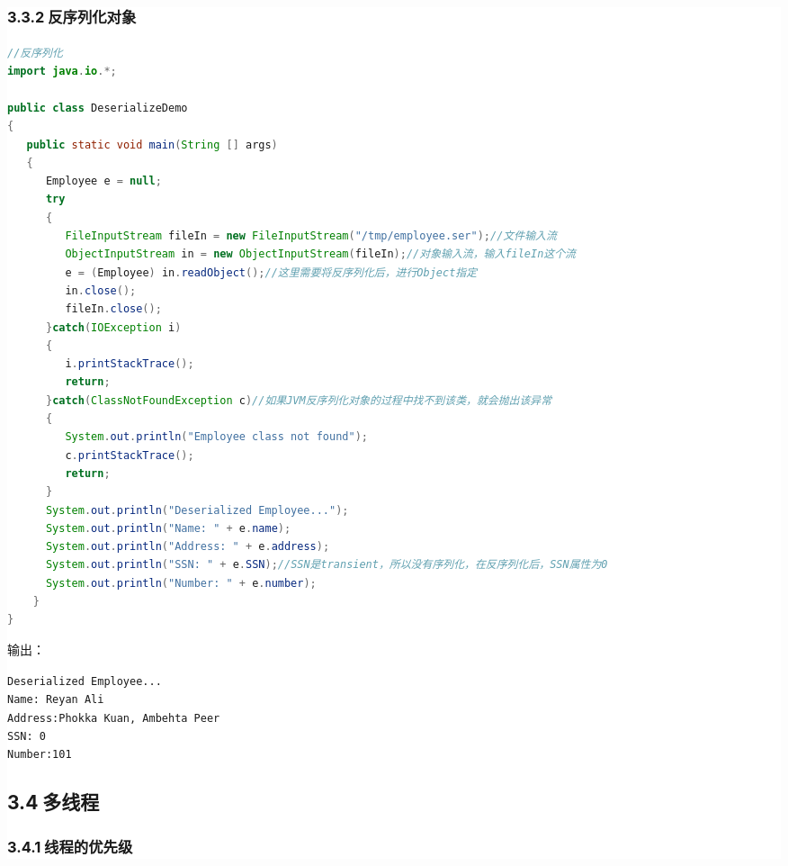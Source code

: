 ```java
```

### 3.3.2 反序列化对象

```java
//反序列化
import java.io.*;
 
public class DeserializeDemo
{
   public static void main(String [] args)
   {
      Employee e = null;
      try
      {
         FileInputStream fileIn = new FileInputStream("/tmp/employee.ser");//文件输入流
         ObjectInputStream in = new ObjectInputStream(fileIn);//对象输入流，输入fileIn这个流
         e = (Employee) in.readObject();//这里需要将反序列化后，进行Object指定
         in.close();
         fileIn.close();
      }catch(IOException i)
      {
         i.printStackTrace();
         return;
      }catch(ClassNotFoundException c)//如果JVM反序列化对象的过程中找不到该类，就会抛出该异常
      {
         System.out.println("Employee class not found");
         c.printStackTrace();
         return;
      }
      System.out.println("Deserialized Employee...");
      System.out.println("Name: " + e.name);
      System.out.println("Address: " + e.address);
      System.out.println("SSN: " + e.SSN);//SSN是transient，所以没有序列化，在反序列化后，SSN属性为0
      System.out.println("Number: " + e.number);
    }
}
```

输出：

```
Deserialized Employee...
Name: Reyan Ali
Address:Phokka Kuan, Ambehta Peer
SSN: 0
Number:101
```

## 3.4 多线程

### 3.4.1 线程的优先级
